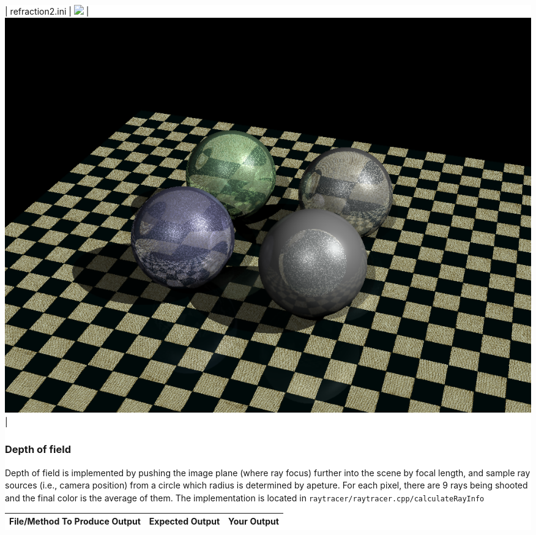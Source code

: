 | refraction2.ini |  ![](https://raw.githubusercontent.com/BrownCSCI1230/scenefiles/main/illuminate/extra_credit_outputs/refract2.png) | ![Place point_light_1.png in student_outputs/illuminate/required folder](student_outputs/illuminate/extra_credit/refract2.png) |

### Depth of field

Depth of field is implemented by pushing the image plane (where ray focus) further into the scene by focal length, and sample ray sources (i.e., camera position) from a circle which radius is determined by apeture. For each pixel, there are 9 rays being shooted and the final color is the average of them. The implementation is located in ```raytracer/raytracer.cpp/calculateRayInfo```

| File/Method To Produce Output | Expected Output | Your Output |
| :---------------------------------------: | :--------------------------------------------------: | :-------------------------------------------------: | 